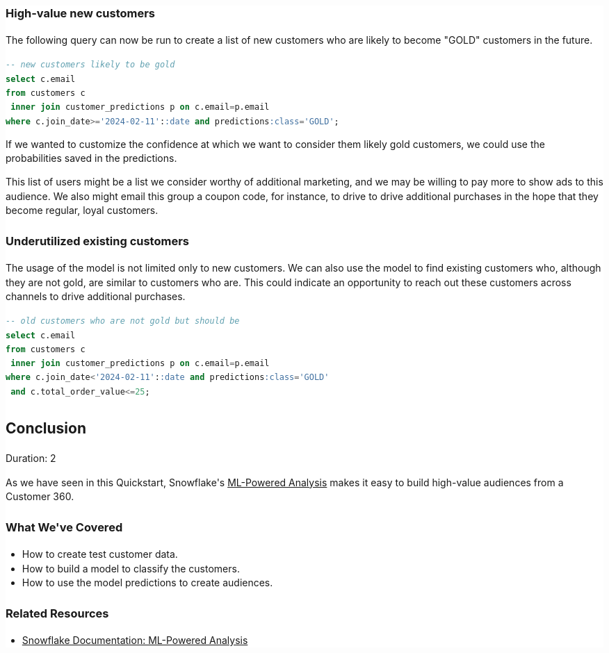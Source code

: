 ### High-value new customers

The following query can now be run to create a list of new customers
who are likely to become "GOLD" customers in the future.

```sql
-- new customers likely to be gold
select c.email
from customers c
 inner join customer_predictions p on c.email=p.email
where c.join_date>='2024-02-11'::date and predictions:class='GOLD';
```

If we wanted to customize the confidence at which we want to consider
them likely gold customers, we could use the probabilities saved in
the predictions.

This list of users might be a list we consider worthy of additional
marketing, and we may be willing to pay more to show ads to this
audience. We also might email this group a coupon code, for instance,
to drive to drive additional purchases in the hope that they become
regular, loyal customers.

### Underutilized existing customers

The usage of the model is not limited only to new customers. We can
also use the model to find existing customers who, although they are
not gold, are similar to customers who are. This could indicate an
opportunity to reach out these customers across channels to drive
additional purchases.

```sql
-- old customers who are not gold but should be
select c.email
from customers c
 inner join customer_predictions p on c.email=p.email
where c.join_date<'2024-02-11'::date and predictions:class='GOLD'
 and c.total_order_value<=25;
```


## Conclusion
Duration: 2

As we have seen in this Quickstart, Snowflake's [ML-Powered
Analysis](https://docs.snowflake.com/en/guides-overview-analysis)
makes it easy to build high-value audiences from a Customer 360.

### What We've Covered
- How to create test customer data.
- How to build a model to classify the customers.
- How to use the model predictions to create audiences.

### Related Resources
- [Snowflake Documentation: ML-Powered Analysis](https://docs.snowflake.com/en/guides-overview-analysis)
